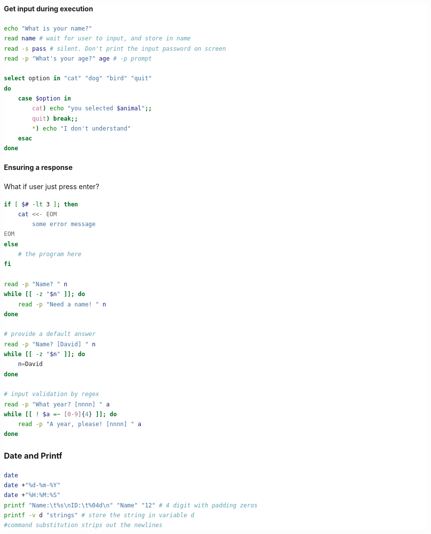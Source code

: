 #### Get input during execution

```bash
echo "What is your name?"
read name # wait for user to input, and store in name
read -s pass # silent. Don't print the input password on screen
read -p "What's your age?" age # -p prompt

select option in "cat" "dog" "bird" "quit"
do
    case $option in
        cat) echo "you selected $animal";;
        quit) break;;
        *) echo "I don't understand"
    esac
done
```

#### Ensuring a response

What if user just press enter?

```bash
if [ $# -lt 3 ]; then
    cat <<- EOM
        some error message
EOM
else
    # the program here
fi

read -p "Name? " n
while [[ -z "$n" ]]; do
    read -p "Need a name! " n
done

# provide a default answer
read -p "Name? [David] " n
while [[ -z "$n" ]]; do
    n=David
done

# input validation by regex
read -p "What year? [nnnn] " a
while [[ ! $a =~ [0-9]{4} ]]; do
    read -p "A year, please! [nnnn] " a
done
```

### Date and Printf

```bash
date
date +"%d-%m-%Y"
date +"%H:%M:%S"
printf "Name:\t%s\nID:\t%04d\n" "Name" "12" # 4 digit with padding zeros
printf -v d "strings" # store the string in variable d
#command substitution strips out the newlines
```
